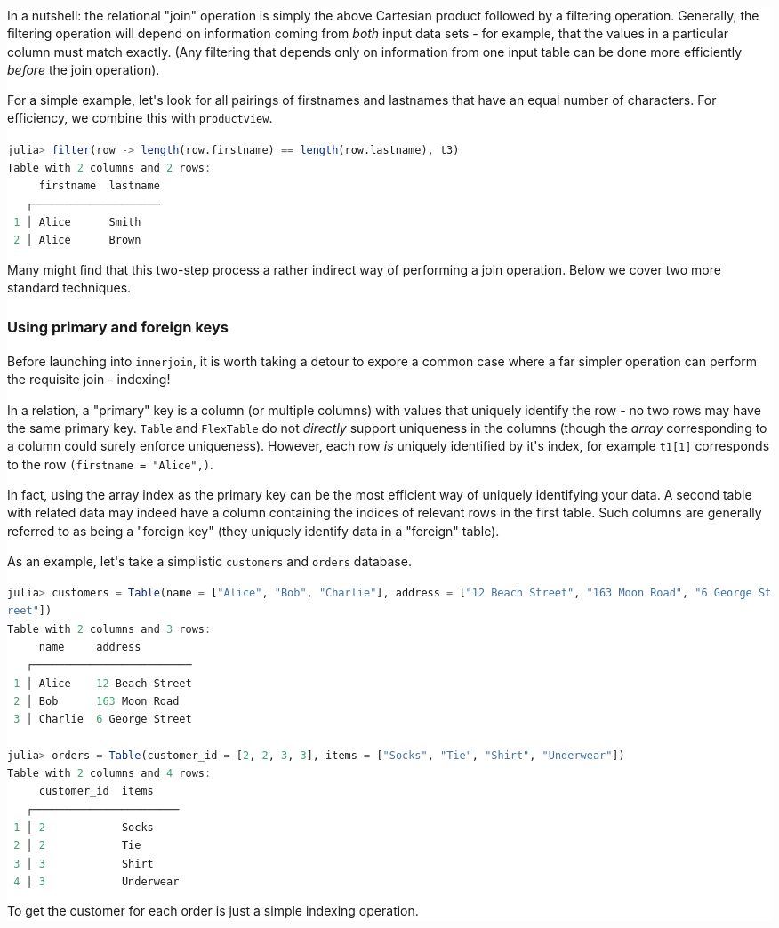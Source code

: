 In a nutshell: the relational "join" operation is simply the above Cartesian product followed by a filtering operation. Generally, the filtering operation will depend on information coming from *both* input data sets - for example, that the values in a particular column must match exactly. (Any filtering that depends only on information from one input table can be done more efficiently *before* the join operation).

For a simple example, let's look for all pairings of firstnames and lastnames that have an equal number of characters. For efficiency, we combine this with `productview`.
```julia
julia> filter(row -> length(row.firstname) == length(row.lastname), t3)
Table with 2 columns and 2 rows:
     firstname  lastname
   ┌────────────────────
 1 │ Alice      Smith
 2 │ Alice      Brown
```

Many might find that this two-step process a rather indirect way of performing a join operation. Below we cover two more standard techniques.

### Using primary and foreign keys

Before launching into `innerjoin`, it is worth taking a detour to expore a common case where a far simpler operation can perform the requisite join - indexing!

In a relation, a "primary" key is a column (or multiple columns) with values that uniquely identify the row - no two rows may have the same primary key. `Table` and `FlexTable` do not *directly* support uniqueness in the columns (though the *array* corresponding to a column could surely enforce uniqueness). However, each row *is* uniquely identified by it's index, for example `t1[1]` corresponds to the row `(firstname = "Alice",)`.

In fact, using the array index as the primary key can be the most efficient way of uniquely identifying your data. A second table with related data may indeed have a column containing the indices of relevant rows in the first table. Such columns are generally referred to as being a "foreign key" (they uniquely identify data in a "foreign" table).

As an example, let's take a simplistic `customers` and `orders` database.

```julia
julia> customers = Table(name = ["Alice", "Bob", "Charlie"], address = ["12 Beach Street", "163 Moon Road", "6 George Street"])
Table with 2 columns and 3 rows:
     name     address
   ┌─────────────────────────
 1 │ Alice    12 Beach Street
 2 │ Bob      163 Moon Road
 3 │ Charlie  6 George Street

julia> orders = Table(customer_id = [2, 2, 3, 3], items = ["Socks", "Tie", "Shirt", "Underwear"])
Table with 2 columns and 4 rows:
     customer_id  items
   ┌───────────────────────
 1 │ 2            Socks
 2 │ 2            Tie
 3 │ 3            Shirt
 4 │ 3            Underwear
```
To get the customer for each order is just a simple indexing operation.
